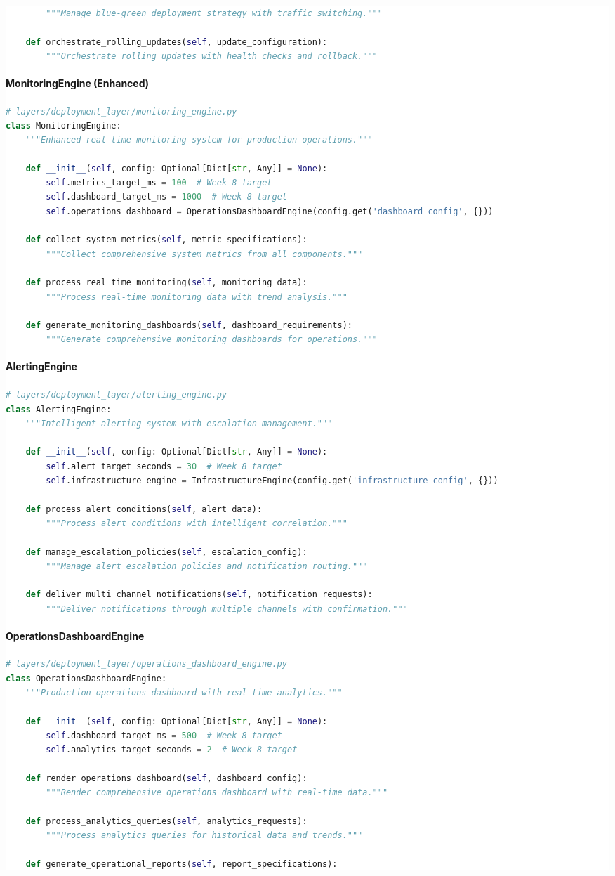 ```python
        """Manage blue-green deployment strategy with traffic switching."""
        
    def orchestrate_rolling_updates(self, update_configuration):
        """Orchestrate rolling updates with health checks and rollback."""
```

#### MonitoringEngine (Enhanced)
```python
# layers/deployment_layer/monitoring_engine.py
class MonitoringEngine:
    """Enhanced real-time monitoring system for production operations."""
    
    def __init__(self, config: Optional[Dict[str, Any]] = None):
        self.metrics_target_ms = 100  # Week 8 target
        self.dashboard_target_ms = 1000  # Week 8 target
        self.operations_dashboard = OperationsDashboardEngine(config.get('dashboard_config', {}))
        
    def collect_system_metrics(self, metric_specifications):
        """Collect comprehensive system metrics from all components."""
        
    def process_real_time_monitoring(self, monitoring_data):
        """Process real-time monitoring data with trend analysis."""
        
    def generate_monitoring_dashboards(self, dashboard_requirements):
        """Generate comprehensive monitoring dashboards for operations."""
```

#### AlertingEngine
```python
# layers/deployment_layer/alerting_engine.py
class AlertingEngine:
    """Intelligent alerting system with escalation management."""
    
    def __init__(self, config: Optional[Dict[str, Any]] = None):
        self.alert_target_seconds = 30  # Week 8 target
        self.infrastructure_engine = InfrastructureEngine(config.get('infrastructure_config', {}))
        
    def process_alert_conditions(self, alert_data):
        """Process alert conditions with intelligent correlation."""
        
    def manage_escalation_policies(self, escalation_config):
        """Manage alert escalation policies and notification routing."""
        
    def deliver_multi_channel_notifications(self, notification_requests):
        """Deliver notifications through multiple channels with confirmation."""
```

#### OperationsDashboardEngine
```python
# layers/deployment_layer/operations_dashboard_engine.py
class OperationsDashboardEngine:
    """Production operations dashboard with real-time analytics."""
    
    def __init__(self, config: Optional[Dict[str, Any]] = None):
        self.dashboard_target_ms = 500  # Week 8 target
        self.analytics_target_seconds = 2  # Week 8 target
        
    def render_operations_dashboard(self, dashboard_config):
        """Render comprehensive operations dashboard with real-time data."""
        
    def process_analytics_queries(self, analytics_requests):
        """Process analytics queries for historical data and trends."""
        
    def generate_operational_reports(self, report_specifications):
```
